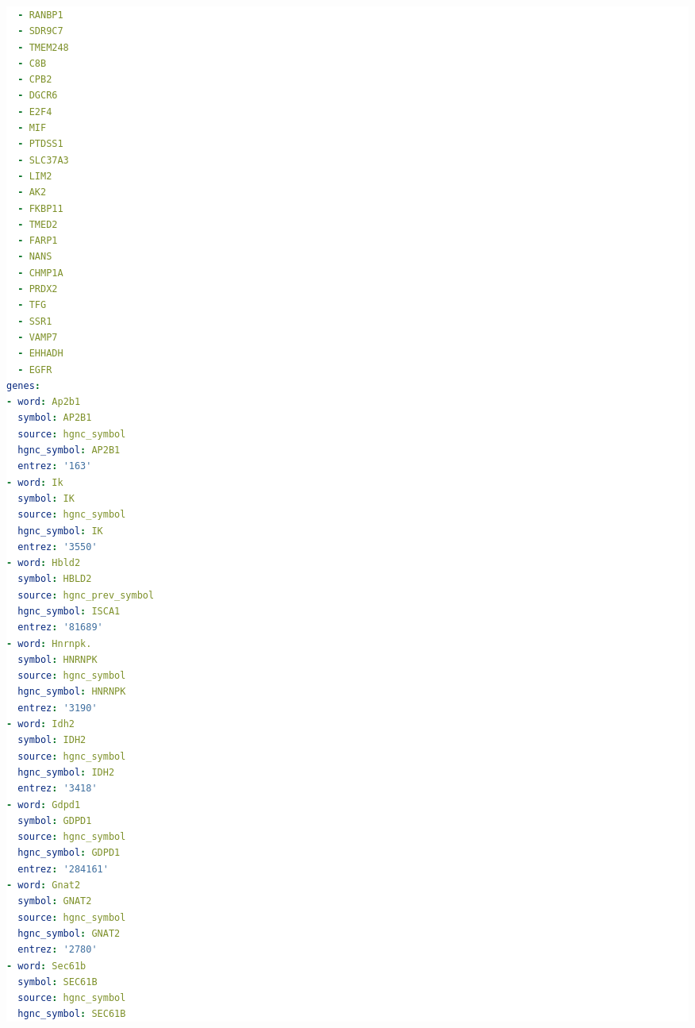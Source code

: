 ```yaml
  - RANBP1
  - SDR9C7
  - TMEM248
  - C8B
  - CPB2
  - DGCR6
  - E2F4
  - MIF
  - PTDSS1
  - SLC37A3
  - LIM2
  - AK2
  - FKBP11
  - TMED2
  - FARP1
  - NANS
  - CHMP1A
  - PRDX2
  - TFG
  - SSR1
  - VAMP7
  - EHHADH
  - EGFR
genes:
- word: Ap2b1
  symbol: AP2B1
  source: hgnc_symbol
  hgnc_symbol: AP2B1
  entrez: '163'
- word: Ik
  symbol: IK
  source: hgnc_symbol
  hgnc_symbol: IK
  entrez: '3550'
- word: Hbld2
  symbol: HBLD2
  source: hgnc_prev_symbol
  hgnc_symbol: ISCA1
  entrez: '81689'
- word: Hnrnpk.
  symbol: HNRNPK
  source: hgnc_symbol
  hgnc_symbol: HNRNPK
  entrez: '3190'
- word: Idh2
  symbol: IDH2
  source: hgnc_symbol
  hgnc_symbol: IDH2
  entrez: '3418'
- word: Gdpd1
  symbol: GDPD1
  source: hgnc_symbol
  hgnc_symbol: GDPD1
  entrez: '284161'
- word: Gnat2
  symbol: GNAT2
  source: hgnc_symbol
  hgnc_symbol: GNAT2
  entrez: '2780'
- word: Sec61b
  symbol: SEC61B
  source: hgnc_symbol
  hgnc_symbol: SEC61B
```